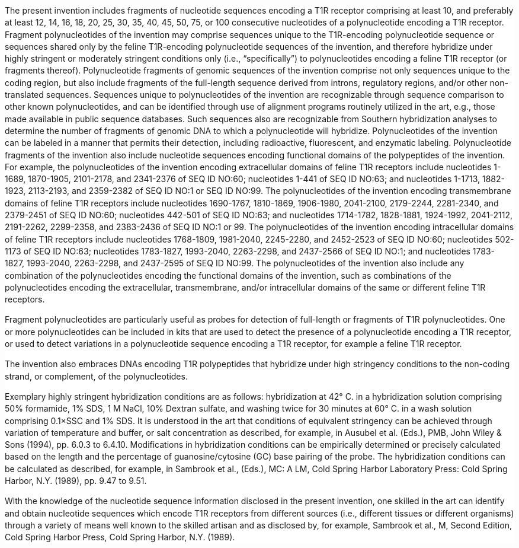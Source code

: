 The present invention includes fragments of nucleotide sequences encoding a T1R receptor comprising at least 10, and preferably at least 12, 14, 16, 18, 20, 25, 30, 35, 40, 45, 50, 75, or 100 consecutive nucleotides of a polynucleotide encoding a T1R receptor. Fragment polynucleotides of the invention may comprise sequences unique to the T1R-encoding polynucleotide sequence or sequences shared only by the feline T1R-encoding polynucleotide sequences of the invention, and therefore hybridize under highly stringent or moderately stringent conditions only (i.e., “specifically”) to polynucleotides encoding a feline T1R receptor (or fragments thereof). Polynucleotide fragments of genomic sequences of the invention comprise not only sequences unique to the coding region, but also include fragments of the full-length sequence derived from introns, regulatory regions, and/or other non-translated sequences. Sequences unique to polynucleotides of the invention are recognizable through sequence comparison to other known polynucleotides, and can be identified through use of alignment programs routinely utilized in the art, e.g., those made available in public sequence databases. Such sequences also are recognizable from Southern hybridization analyses to determine the number of fragments of genomic DNA to which a polynucleotide will hybridize. Polynucleotides of the invention can be labeled in a manner that permits their detection, including radioactive, fluorescent, and enzymatic labeling. Polynucleotide fragments of the invention also include nucleotide sequences encoding functional domains of the polypeptides of the invention. For example, the polynucleotides of the invention encoding extracellular domains of feline T1R receptors include nucleotides 1-1689, 1870-1905, 2101-2178, and 2341-2376 of SEQ ID NO:60; nucleotides 1-441 of SEQ ID NO:63; and nucleotides 1-1713, 1882-1923, 2113-2193, and 2359-2382 of SEQ ID NO:1 or SEQ ID NO:99. The polynucleotides of the invention encoding transmembrane domains of feline T1R receptors include nucleotides 1690-1767, 1810-1869, 1906-1980, 2041-2100, 2179-2244, 2281-2340, and 2379-2451 of SEQ ID NO:60; nucleotides 442-501 of SEQ ID NO:63; and nucleotides 1714-1782, 1828-1881, 1924-1992, 2041-2112, 2191-2262, 2299-2358, and 2383-2436 of SEQ ID NO:1 or 99. The polynucleotides of the invention encoding intracellular domains of feline T1R receptors include nucleotides 1768-1809, 1981-2040, 2245-2280, and 2452-2523 of SEQ ID NO:60; nucleotides 502-1173 of SEQ ID NO:63; nucleotides 1783-1827, 1993-2040, 2263-2298, and 2437-2566 of SEQ ID NO:1; and nucleotides 1783-1827, 1993-2040, 2263-2298, and 2437-2595 of SEQ ID NO:99. The polynucleotides of the invention also include any combination of the polynucleotides encoding the functional domains of the invention, such as combinations of the polynucleotides encoding the extracellular, transmembrane, and/or intracellular domains of the same or different feline T1R receptors.

Fragment polynucleotides are particularly useful as probes for detection of full-length or fragments of T1R polynucleotides. One or more polynucleotides can be included in kits that are used to detect the presence of a polynucleotide encoding a T1R receptor, or used to detect variations in a polynucleotide sequence encoding a T1R receptor, for example a feline T1R receptor.

The invention also embraces DNAs encoding T1R polypeptides that hybridize under high stringency conditions to the non-coding strand, or complement, of the polynucleotides.

Exemplary highly stringent hybridization conditions are as follows: hybridization at 42° C. in a hybridization solution comprising 50% formamide, 1% SDS, 1 M NaCl, 10% Dextran sulfate, and washing twice for 30 minutes at 60° C. in a wash solution comprising 0.1×SSC and 1% SDS. It is understood in the art that conditions of equivalent stringency can be achieved through variation of temperature and buffer, or salt concentration as described, for example, in Ausubel et al. (Eds.), PMB, John Wiley & Sons (1994), pp. 6.0.3 to 6.4.10. Modifications in hybridization conditions can be empirically determined or precisely calculated based on the length and the percentage of guanosine/cytosine (GC) base pairing of the probe. The hybridization conditions can be calculated as described, for example, in Sambrook et al., (Eds.), MC: A LM, Cold Spring Harbor Laboratory Press: Cold Spring Harbor, N.Y. (1989), pp. 9.47 to 9.51.

With the knowledge of the nucleotide sequence information disclosed in the present invention, one skilled in the art can identify and obtain nucleotide sequences which encode T1R receptors from different sources (i.e., different tissues or different organisms) through a variety of means well known to the skilled artisan and as disclosed by, for example, Sambrook et al., M, Second Edition, Cold Spring Harbor Press, Cold Spring Harbor, N.Y. (1989).
